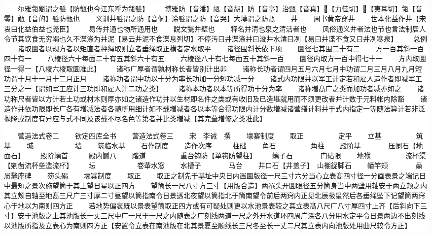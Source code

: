 　　尔雅瓴甋谓之甓【防甎也今江东呼为瓴甓】
　　博雅防【音潘】瓳【音胡】防【音亭】治甄【音真】【力佳切】【夷耳切】瓴【音零】甋【音的】甓防甎也
　　义训井甓谓之防【音侗】涂甓谓之防【音哭】大塼谓之防瓳
　　井
　　周书黄帝穿井
　　世本化益作井【宋衷曰化益伯益也尧臣】
　　易传井通也物所通用也
　　説文甃井壁也
　　释名井清也泉之清洁者也
　　风俗通义井者法也节也言法制居人令节其饮食无穷竭也久不渫涤为井泥【易云井泥不食渫息列切】不停汚曰井渫涤井曰浚井水清曰冽【易曰井渫不食又曰井冽寒泉】
　　总例
　　诸取圜者以规方者以矩直者抨绳取则立者垂绳取正横者定水取平
　　诸径围斜长依下项
　　圜径七其围二十有二
　　方一百其斜一百四十有一
　　八棱径六十每面二十有五其斜六十有五
　　六棱径八十有七每面五十其斜一百
　　圜径内取方一百中得七十一
　　方内取圜径一得一【八棱六棱取圜准此】
　　诸称广厚者谓孰材称长者皆别计出卯
　　诸称长功者谓四月五月六月七月中功谓二月三月八月九月短功谓十月十一月十二月正月
　　诸称功者谓中功以十分为率长功加一分短功减一分
　　诸式内功限并以军工计定若和雇人造作者即减军工三分之一【谓如军工应计三功即和雇人计二功之类】
　　诸称本功者以本等所得功十分为率
　　诸称増髙广之类而加功者减亦如之
　　诸功称尺者皆以方计若土功或材木则厚亦如之诸造作功并以生材即名件之类或有收旧及已造堪就用而不须更改者并计数于元料帐内除豁
　　诸造作并依功限即长广各有増减法者各随所用细计如不载増减者各以本等合得功限内计分数増减诸营缮计料并于式内指定一等随法算计若非泛抛降或制度有异应与式不同及该载不尽名色等第者并比类増减【其完葺増修之类准此】











　　营造法式卷二
　　钦定四库全书
　　营造法式卷三
　　宋　李诫　撰
　　壕寨制度
　　取正　　　　　定平
　　立基　　　　　筑基
　　城　　　　　　墙
　　筑临水基
　　石作制度
　　造作次序　　　柱础
　　角石　　　　　角柱
　　殿阶基　　　　压阑石【地面石】
　　殿阶螭首　　　殿内鬭八
　　踏道　　　　　重台钩防【单钩防望柱】
　　螭子石　　　　门砧限
　　地袱　　　　　流杯渠【剜凿流杯垒造流杯】
　　坛　　　　　　卷輂水窓
　　水槽子　　　　马台
　　井口石【井盖子】　山棚鋜脚石
　　幡竿颊　　　　赑屃鼇座碑
　　笏头碣
　　壕寨制度
　　取正
　　取正之制先于基址中央日内置圜版径一尺三寸六分当心立表髙四寸径一分画表景之端记日中最短之景次施望筒于其上望日星以正四方
　　望筒长一尺八寸方三寸【用版合造】两罨头开圜眼径五分筒身当中两壁用轴安于两立颊之内其立颊自轴至地髙三尺广三寸厚二寸昼望以筒指南令日景透北夜望以筒指北于筒南望令前后两窍内正见北辰极星然后各垂绳坠下记望筒两窍心于地以为南则四方正
　　若地势偏衺既以景表望筒取正四方或有可疑处则更以水池景表较之其立表髙八尺广八寸厚四寸上齐【后斜向下三寸】安于池版之上其池版长一丈三尺中广一尺于一尺之内随表之广刻线两道一尺之外开水道环四周广深各八分用水定平令日景两边不出刻线以池版所指及立表心为南则四方正【安置令立表在南池版在北其景夏至顺线长三尺冬至长一丈二尺其立表内向池版处用曲尺较令方正】